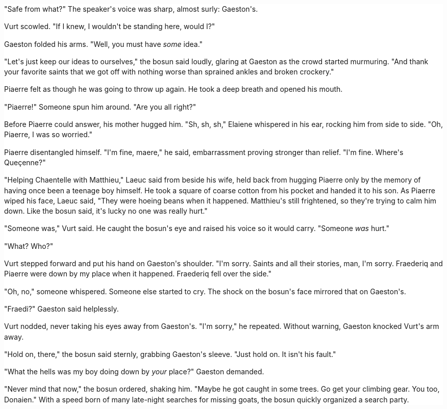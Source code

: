 "Safe from what?" The speaker's voice was sharp, almost surly:
Gaeston's.

Vurt scowled. "If I knew, I wouldn't be standing here, would I?"

Gaeston folded his arms. "Well, you must have *some* idea."

"Let's just keep our ideas to ourselves," the bosun said loudly, glaring
at Gaeston as the crowd started murmuring. "And thank your favorite
saints that we got off with nothing worse than sprained ankles and
broken crockery."

Piaerre felt as though he was going to throw up again. He took a deep
breath and opened his mouth.

"Piaerre!" Someone spun him around. "Are you all right?"

Before Piaerre could answer, his mother hugged him. "Sh, sh, sh,"
Elaiene whispered in his ear, rocking him from side to side. "Oh,
Piaerre, I was so worried."

Piaerre disentangled himself. "I'm fine, maere," he said, embarrassment
proving stronger than relief. "I'm fine. Where's Queçenne?"

"Helping Chaentelle with Matthieu," Laeuc said from beside his wife,
held back from hugging Piaerre only by the memory of having once been a
teenage boy himself. He took a square of coarse cotton from his pocket
and handed it to his son. As Piaerre wiped his face, Laeuc said, "They
were hoeing beans when it happened. Matthieu's still frightened, so
they're trying to calm him down. Like the bosun said, it's lucky no one
was really hurt."

"Someone was," Vurt said. He caught the bosun's eye and raised his voice
so it would carry. "Someone *was* hurt."

"What? Who?"

Vurt stepped forward and put his hand on Gaeston's shoulder. "I'm sorry.
Saints and all their stories, man, I'm sorry. Fraederiq and Piaerre were
down by my place when it happened. Fraederiq fell over the side."

"Oh, no," someone whispered. Someone else started to cry. The shock on
the bosun's face mirrored that on Gaeston's.

"Fraedi?" Gaeston said helplessly.

Vurt nodded, never taking his eyes away from Gaeston's. "I'm sorry," he
repeated. Without warning, Gaeston knocked Vurt's arm away.

"Hold on, there," the bosun said sternly, grabbing Gaeston's sleeve.
"Just hold on. It isn't his fault."

"What the hells was my boy doing down by *your* place?" Gaeston
demanded.

"Never mind that now," the bosun ordered, shaking him. "Maybe he got
caught in some trees. Go get your climbing gear. You too, Donaien." With
a speed born of many late-night searches for missing goats, the bosun
quickly organized a search party.
